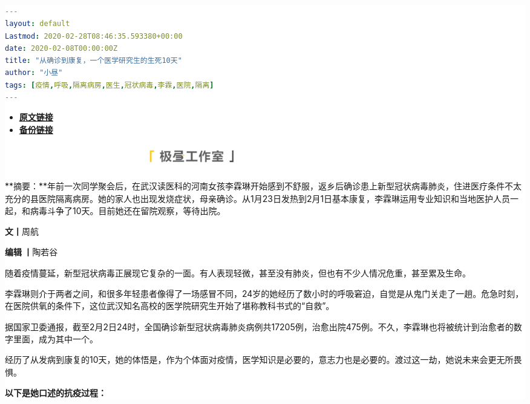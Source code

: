 ```yaml
---
layout: default
Lastmod: 2020-02-28T08:46:35.593380+00:00
date: 2020-02-08T00:00:00Z
title: "从确诊到康复，一个医学研究生的生死10天"
author: "小昼"
tags: [疫情,呼吸,隔离病房,医生,冠状病毒,李霖,医院,隔离]
---
```


* [**原文链接**](http://mp.weixin.qq.com/s?__biz=MzA3NTc2NDY5MA==&mid=2653043827&idx=1&sn=f3755034bd71f1eda5d7aa831e905917&chksm=84bd1aceb3ca93d87e1ddc37b610397158273064b0954249358d54c2270dde49d7d59653cc8f#rd)
* [**备份链接**](http://archive.ph/Ol9GV)


![](/images/post/d27248fbc2dc732b812397e3388f7634.jpg)

**摘要：**年前一次同学聚会后，在武汉读医科的河南女孩李霖琳开始感到不舒服，返乡后确诊患上新型冠状病毒肺炎，住进医疗条件不太充分的县医院隔离病房。她的家人也出现发烧症状，母亲确诊。从1月23日发热到2月1日基本康复，李霖琳运用专业知识和当地医护人员一起，和病毒斗争了10天。目前她还在留院观察，等待出院。

**文丨**周航

**编辑 丨**陶若谷

  

随着疫情蔓延，新型冠状病毒正展现它复杂的一面。有人表现轻微，甚至没有肺炎，但也有不少人情况危重，甚至累及生命。

  

李霖琳则介于两者之间，和很多年轻患者像得了一场感冒不同，24岁的她经历了数小时的呼吸窘迫，自觉是从鬼门关走了一趟。危急时刻，在医院供氧的条件下，这位武汉知名高校的医学院研究生开始了堪称教科书式的“自救”。

  

据国家卫委通报，截至2月2日24时，全国确诊新型冠状病毒肺炎病例共17205例，治愈出院475例。不久，李霖琳也将被统计到治愈者的数字里面，成为其中一个。

  

经历了从发病到康复的10天，她的体悟是，作为个体面对疫情，医学知识是必要的，意志力也是必要的。渡过这一劫，她说未来会更无所畏惧。

  

**以下是她口述的抗疫过程：**
